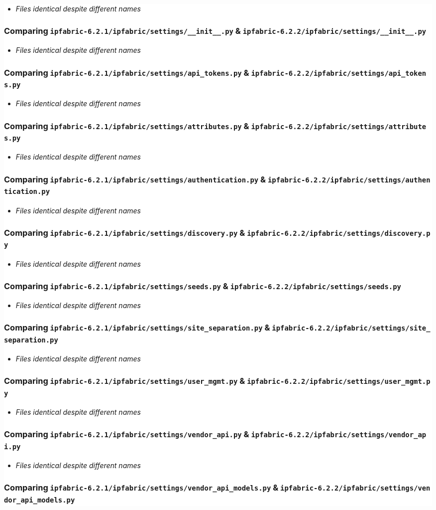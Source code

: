  * *Files identical despite different names*

### Comparing `ipfabric-6.2.1/ipfabric/settings/__init__.py` & `ipfabric-6.2.2/ipfabric/settings/__init__.py`

 * *Files identical despite different names*

### Comparing `ipfabric-6.2.1/ipfabric/settings/api_tokens.py` & `ipfabric-6.2.2/ipfabric/settings/api_tokens.py`

 * *Files identical despite different names*

### Comparing `ipfabric-6.2.1/ipfabric/settings/attributes.py` & `ipfabric-6.2.2/ipfabric/settings/attributes.py`

 * *Files identical despite different names*

### Comparing `ipfabric-6.2.1/ipfabric/settings/authentication.py` & `ipfabric-6.2.2/ipfabric/settings/authentication.py`

 * *Files identical despite different names*

### Comparing `ipfabric-6.2.1/ipfabric/settings/discovery.py` & `ipfabric-6.2.2/ipfabric/settings/discovery.py`

 * *Files identical despite different names*

### Comparing `ipfabric-6.2.1/ipfabric/settings/seeds.py` & `ipfabric-6.2.2/ipfabric/settings/seeds.py`

 * *Files identical despite different names*

### Comparing `ipfabric-6.2.1/ipfabric/settings/site_separation.py` & `ipfabric-6.2.2/ipfabric/settings/site_separation.py`

 * *Files identical despite different names*

### Comparing `ipfabric-6.2.1/ipfabric/settings/user_mgmt.py` & `ipfabric-6.2.2/ipfabric/settings/user_mgmt.py`

 * *Files identical despite different names*

### Comparing `ipfabric-6.2.1/ipfabric/settings/vendor_api.py` & `ipfabric-6.2.2/ipfabric/settings/vendor_api.py`

 * *Files identical despite different names*

### Comparing `ipfabric-6.2.1/ipfabric/settings/vendor_api_models.py` & `ipfabric-6.2.2/ipfabric/settings/vendor_api_models.py`
